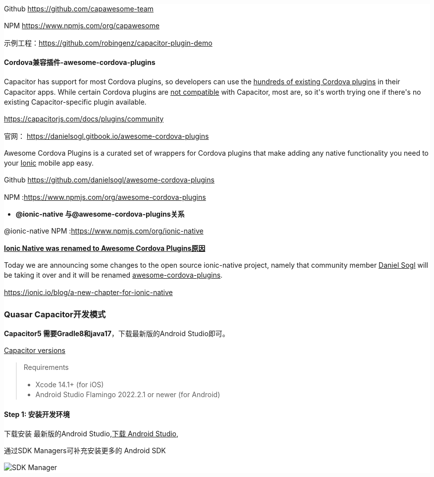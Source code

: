 Github https://github.com/capawesome-team

NPM  https://www.npmjs.com/org/capawesome

示例工程：https://github.com/robingenz/capacitor-plugin-demo



#### Cordova兼容插件-awesome-cordova-plugins

Capacitor has support for most Cordova plugins, so developers can use the [hundreds of existing Cordova plugins](https://cordova.apache.org/plugins/) in their Capacitor apps. While certain Cordova plugins are [not compatible](https://capacitorjs.com/docs/plugins/cordova#known-incompatible-plugins) with Capacitor, most are, so it's worth trying one if there's no existing Capacitor-specific plugin available.

https://capacitorjs.com/docs/plugins/community

官网： https://danielsogl.gitbook.io/awesome-cordova-plugins

Awesome Cordova Plugins is a curated set of wrappers for Cordova plugins that make adding any native functionality you need to your [Ionic](https://ionicframework.com/) mobile app easy.

Github https://github.com/danielsogl/awesome-cordova-plugins

NPM :https://www.npmjs.com/org/awesome-cordova-plugins



- **@ionic-native 与@awesome-cordova-plugins关系**

@ionic-native NPM :https://www.npmjs.com/org/ionic-native

**<u>Ionic Native was renamed to Awesome Cordova Plugins原因</u>**

Today we are announcing some changes to the open source ionic-native project, namely that community member [Daniel Sogl](https://github.com/danielsogl) will be taking it over and it will be renamed [awesome-cordova-plugins](https://github.com/danielsogl/awesome-cordova-plugins).

https://ionic.io/blog/a-new-chapter-for-ionic-native



### Quasar Capacitor开发模式

**Capacitor5 需要Gradle8和java17**，下载最新版的Android Studio即可。

[Capacitor versions](https://quasar.dev/quasar-cli-vite/developing-capacitor-apps/capacitor-version-support)

> Requirements
>
> - Xcode 14.1+ (for iOS)
> - Android Studio Flamingo 2022.2.1 or newer (for Android)

#### Step 1: 安装开发环境

下载安装 最新版的Android Studio,[下载 Android Studio](https://developer.android.com/studio?hl=zh-cn),

通过SDK Managers可补充安装更多的 Android SDK

![SDK Manager](D:/个人/YS工作空间/ZorroGithub/xgis-md框架知识点与技术交流/data/image-20240226113038094.png)
